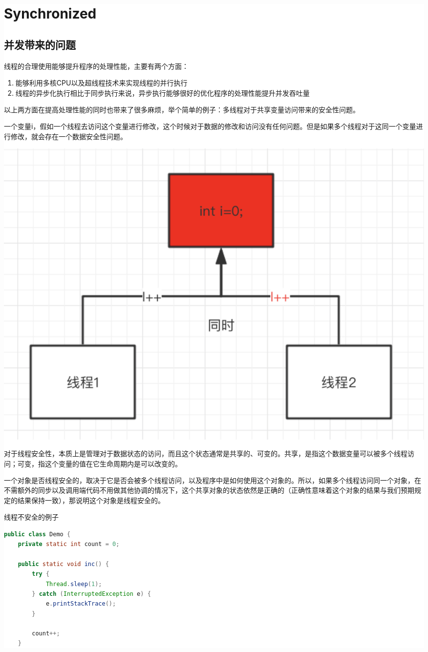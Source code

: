 # Synchronized

## 并发带来的问题

线程的合理使用能够提升程序的处理性能，主要有两个方面：

1. 能够利用多核CPU以及超线程技术来实现线程的并行执行
2. 线程的异步化执行相比于同步执行来说，异步执行能够很好的优化程序的处理性能提升并发吞吐量

以上两方面在提高处理性能的同时也带来了很多麻烦，举个简单的例子：多线程对于共享变量访问带来的安全性问题。

一个变量i，假如一个线程去访问这个变量进行修改，这个时候对于数据的修改和访问没有任何问题。但是如果多个线程对于这同一个变量进行修改，就会存在一个数据安全性问题。

![image-20191013090329314](assets/image-20191013090329314.png)

对于线程安全性，本质上是管理对于数据状态的访问，而且这个状态通常是共享的、可变的。共享，是指这个数据变量可以被多个线程访问；可变，指这个变量的值在它生命周期内是可以改变的。

一个对象是否线程安全的，取决于它是否会被多个线程访问，以及程序中是如何使用这个对象的。所以，如果多个线程访问同一个对象，在不需额外的同步以及调用端代码不用做其他协调的情况下，这个共享对象的状态依然是正确的（正确性意味着这个对象的结果与我们预期规定的结果保持一致），那说明这个对象是线程安全的。

线程不安全的例子

```java
public class Demo {
    private static int count = 0;

    public static void inc() {
        try {
            Thread.sleep(1);
        } catch (InterruptedException e) {
            e.printStackTrace();
        }

        count++;
    }
```
